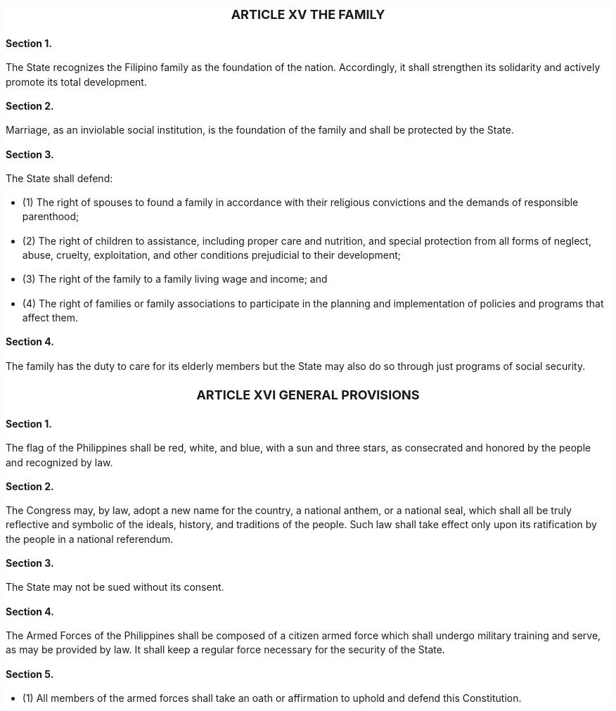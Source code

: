 <p style="text-align:center; font-size: 18px; font-weight: bold;"> ARTICLE XV THE FAMILY </p>

**Section 1.**

The State recognizes the Filipino family as the foundation of the nation. Accordingly, it shall strengthen its solidarity and actively promote its total development.

**Section 2.**

Marriage, as an inviolable social institution, is the foundation of the family and shall be protected by the State.

**Section 3.**

The State shall defend:

- (1) The right of spouses to found a family in accordance with their religious convictions and the demands of responsible parenthood;

- (2) The right of children to assistance, including proper care and nutrition, and special protection from all forms of neglect, abuse, cruelty, exploitation, and other conditions prejudicial to their development;

- (3) The right of the family to a family living wage and income; and

- (4) The right of families or family associations to participate in the planning and implementation of policies and programs that affect them.

**Section 4.**

The family has the duty to care for its elderly members but the State may also do so through just programs of social security.

<p style="text-align:center; font-size: 18px; font-weight: bold;"> ARTICLE XVI GENERAL PROVISIONS </p>

**Section 1.**

The flag of the Philippines shall be red, white, and blue, with a sun and three stars, as consecrated and honored by the people and recognized by law.

**Section 2.**

The Congress may, by law, adopt a new name for the country, a national anthem, or a national seal, which shall all be truly reflective and symbolic of the ideals, history, and traditions of the people. Such law shall take effect only upon its ratification by the people in a national referendum.

**Section 3.**

The State may not be sued without its consent.

**Section 4.**

The Armed Forces of the Philippines shall be composed of a citizen armed force which shall undergo military training and serve, as may be provided by law. It shall keep a regular force necessary for the security of the State.

**Section 5.**

- (1) All members of the armed forces shall take an oath or affirmation to uphold and defend this Constitution.
